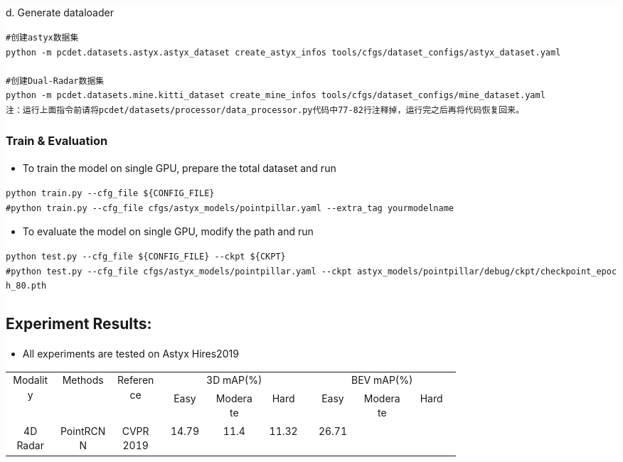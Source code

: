 d. Generate dataloader

```
#创建astyx数据集
python -m pcdet.datasets.astyx.astyx_dataset create_astyx_infos tools/cfgs/dataset_configs/astyx_dataset.yaml

#创建Dual-Radar数据集
python -m pcdet.datasets.mine.kitti_dataset create_mine_infos tools/cfgs/dataset_configs/mine_dataset.yaml
注：运行上面指令前请将pcdet/datasets/processor/data_processor.py代码中77-82行注释掉，运行完之后再将代码恢复回来。
```

### Train & Evaluation

- To train the model on single GPU, prepare the total dataset and run

```
python train.py --cfg_file ${CONFIG_FILE}
#python train.py --cfg_file cfgs/astyx_models/pointpillar.yaml --extra_tag yourmodelname
```

- To evaluate the model on single GPU, modify the path and run

```
python test.py --cfg_file ${CONFIG_FILE} --ckpt ${CKPT}
#python test.py --cfg_file cfgs/astyx_models/pointpillar.yaml --ckpt astyx_models/pointpillar/debug/ckpt/checkpoint_epoch_80.pth
```
## Experiment Results:

* All experiments are tested on Astyx Hires2019
<div align=center>
 <table>
 <colgroup>
  <col width="69" style="width:52pt"> 
  <col width="78" style="mso-width-source:userset;mso-width-alt:2496;width:59pt"> 
  <col width="69" span="6" style="width:52pt"> 
  <col width="69" style="width:52pt"> 
 </colgroup>
 <tbody>
  <tr height="19" align=center> 
   <td rowspan="3" class="xl65">Modality</td> 
   <td rowspan="3" class="xl65">Methods</td> 
   <td rowspan="3" class="xl65">Reference</td> 
   <td colspan="3" class="xl65">3D mAP(%)</td> 
   <td colspan="3" class="xl65">BEV mAP(%)</td> 
  </tr> 
  <tr height="19" align=center> 
   <td rowspan="2" class="xl65">Easy</td> 
   <td rowspan="2" class="xl65">Moderate</td> 
   <td rowspan="2" class="xl65">Hard</td> 
   <td rowspan="2" class="xl65">Easy</td> 
   <td rowspan="2" class="xl65">Moderate</td> 
   <td rowspan="2" class="xl65">Hard</td> 
  </tr> 
  <tr height="19" align=center> 
  </tr> 
  <tr height="19" align=center> 
   <td rowspan="7" class="xl65">4D Radar</td> 
   <td class="xl65">PointRCNN</td> 
   <td class="xl65">CVPR 2019</td> 
   <td class="xl65">14.79</td> 
   <td class="xl65">11.4</td> 
   <td class="xl65">11.32</td> 
   <td class="xl65">26.71</td> 